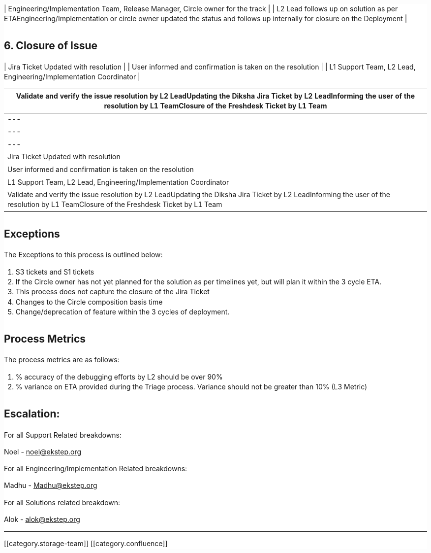 | Engineering/Implementation Team, Release Manager, Circle owner for the track                                                                                   |
| L2 Lead follows up on solution as per ETAEngineering/Implementation or circle owner updated the status and follows up internally for closure on the Deployment |

## 6. Closure of Issue

\| Jira Ticket Updated with resolution | | User informed and confirmation is taken on the resolution | | L1 Support Team,  L2 Lead, Engineering/Implementation Coordinator |

| Validate and verify the issue resolution by L2 LeadUpdating the Diksha Jira Ticket by L2 LeadInforming the user of the resolution by L1 TeamClosure of the Freshdesk Ticket by L1 Team |
| -------------------------------------------------------------------------------------------------------------------------------------------------------------------------------------- |
| ---                                                                                                                                                                                    |
| ---                                                                                                                                                                                    |
| ---                                                                                                                                                                                    |
| Jira Ticket Updated with resolution                                                                                                                                                    |
| User informed and confirmation is taken on the resolution                                                                                                                              |
| L1 Support Team,  L2 Lead, Engineering/Implementation Coordinator                                                                                                                      |
| Validate and verify the issue resolution by L2 LeadUpdating the Diksha Jira Ticket by L2 LeadInforming the user of the resolution by L1 TeamClosure of the Freshdesk Ticket by L1 Team |

## Exceptions&#x20;

The Exceptions to this process is outlined below:

1. S3 tickets and S1 tickets
2. If the Circle owner has not yet planned for the solution as per timelines yet, but will plan it within the 3 cycle ETA.
3. This process does not capture the closure of the Jira Ticket
4. Changes to the Circle composition basis time
5. Change/deprecation of feature within the 3 cycles of deployment.

## Process Metrics

The process metrics are as follows:

1. % accuracy of the debugging efforts by L2 should be over 90%
2. % variance on ETA provided during the Triage process. Variance should not be greater than 10% (L3 Metric)

## Escalation:

For all Support Related breakdowns:

Noel - [noel@ekstep.org](mailto:noel@ekstep.com)

For all Engineering/Implementation Related breakdowns:

Madhu - [Madhu@ekstep.org](mailto:Madhu@ekstep.org)

For all Solutions related breakdown:

Alok - [alok@ekstep.org](mailto:alok@ekstep.org)

***

\[\[category.storage-team]] \[\[category.confluence]]
